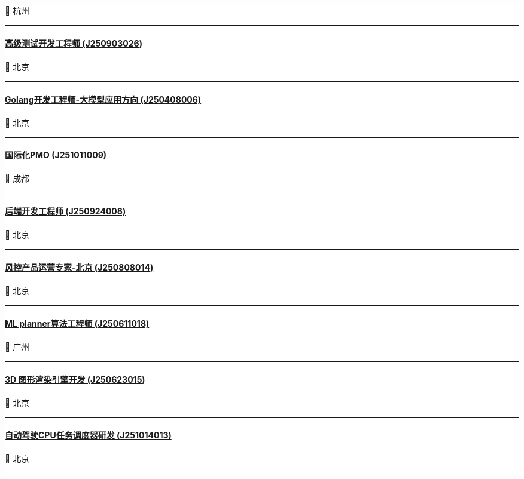 📍 杭州

---

#### [高级测试开发工程师 (J250903026)](https://talent.didiglobal.com/social/p/58937)

📍 北京

---

#### [Golang开发工程师-大模型应用方向 (J250408006)](https://talent.didiglobal.com/social/p/56065)

📍 北京

---

#### [国际化PMO (J251011009)](https://talent.didiglobal.com/social/p/59496)

📍 成都

---

#### [后端开发工程师 (J250924008)](https://talent.didiglobal.com/social/p/59347)

📍 北京

---

#### [风控产品运营专家-北京 (J250808014)](https://talent.didiglobal.com/social/p/58389)

📍 北京

---

#### [ML planner算法工程师 (J250611018)](https://talent.didiglobal.com/social/p/57199)

📍 广州

---

#### [3D 图形渲染引擎开发 (J250623015)](https://talent.didiglobal.com/social/p/57417)

📍 北京

---

#### [自动驾驶CPU任务调度器研发 (J251014013)](https://talent.didiglobal.com/social/p/59540)

📍 北京

---